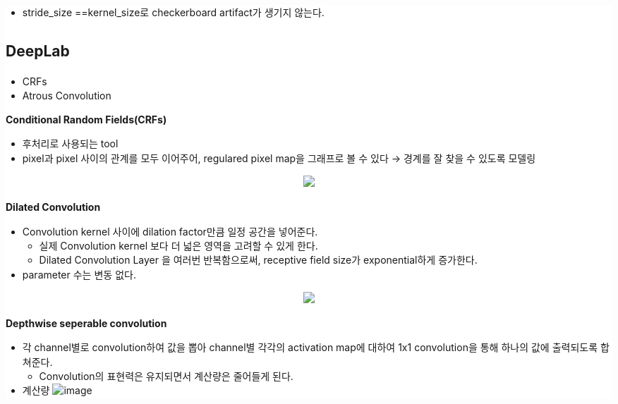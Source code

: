 - stride_size ==kernel_size로 checkerboard artifact가 생기지 않는다.

## DeepLab
- CRFs
- Atrous Convolution

**Conditional Random Fields(CRFs)**

- 후처리로 사용되는 tool
- pixel과 pixel 사이의 관계를 모두 이어주어, regulared pixel map을 그래프로 볼 수 있다 → 경계를 잘 찾을 수 있도록 모델링

<p align='center'><img src="https://user-images.githubusercontent.com/57162812/157238921-4f2f1835-dd6c-4eed-8121-625a8789d83d.png" width='60%'></p>

**Dilated Convolution**

- Convolution kernel 사이에 dilation factor만큼 일정 공간을 넣어준다.
  - 실제 Convolution kernel 보다 더 넓은 영역을 고려할 수 있게 한다.
  - Dilated Convolution Layer 을 여러번 반복함으로써, receptive field size가 exponential하게 증가한다.
- parameter 수는 변동 없다.

<p align='center'><img src="https://gaussian37.github.io/assets/img/dl/concept/dilated_residual_network/1.gif" width='60%'></p>


**Depthwise seperable convolution**

- 각 channel별로 convolution하여 값을 뽑아 channel별 각각의 activation map에 대하여 1x1 convolution을 통해 하나의 값에 출력되도록 합쳐준다.
  - Convolution의 표현력은 유지되면서 계산량은 줄어들게 된다.
- 계산량
![image](https://user-images.githubusercontent.com/57162812/157239856-bda8b284-e255-4c4e-9430-a05060e5178b.png)
